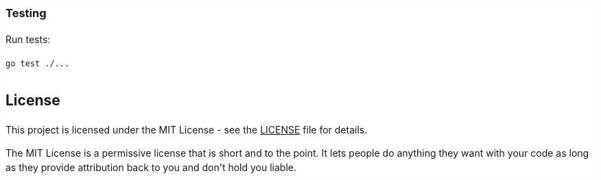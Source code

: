 ### Testing

Run tests:
```bash
go test ./...
```

## License

This project is licensed under the MIT License - see the [LICENSE](LICENSE) file for details.

The MIT License is a permissive license that is short and to the point. It lets people do anything they want with your code as long as they provide attribution back to you and don't hold you liable.
